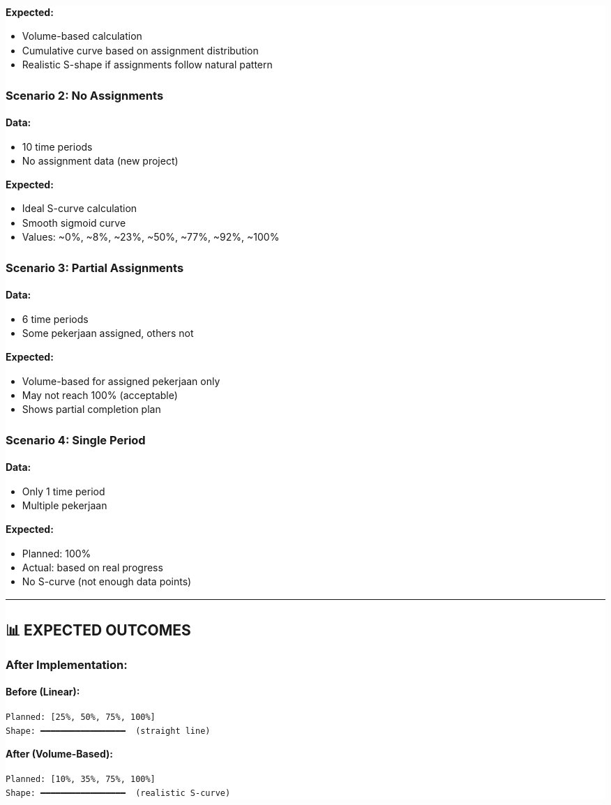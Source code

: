 **Expected:**
- Volume-based calculation
- Cumulative curve based on assignment distribution
- Realistic S-shape if assignments follow natural pattern

### Scenario 2: No Assignments
**Data:**
- 10 time periods
- No assignment data (new project)

**Expected:**
- Ideal S-curve calculation
- Smooth sigmoid curve
- Values: ~0%, ~8%, ~23%, ~50%, ~77%, ~92%, ~100%

### Scenario 3: Partial Assignments
**Data:**
- 6 time periods
- Some pekerjaan assigned, others not

**Expected:**
- Volume-based for assigned pekerjaan only
- May not reach 100% (acceptable)
- Shows partial completion plan

### Scenario 4: Single Period
**Data:**
- Only 1 time period
- Multiple pekerjaan

**Expected:**
- Planned: 100%
- Actual: based on real progress
- No S-curve (not enough data points)

---

## 📊 EXPECTED OUTCOMES

### After Implementation:

**Before (Linear):**
```
Planned: [25%, 50%, 75%, 100%]
Shape: ━━━━━━━━━━━━━━━━━  (straight line)
```

**After (Volume-Based):**
```
Planned: [10%, 35%, 75%, 100%]
Shape: ━━━━━━━━━━━━━━━━━  (realistic S-curve)
```
